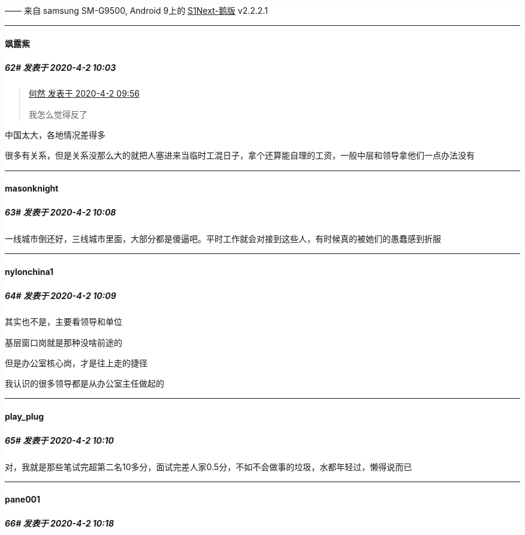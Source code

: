 —— 来自 samsung SM-G9500, Android 9上的 [S1Next-鹅版](https://github.com/ykrank/S1-Next/releases) v2.2.2.1


-----

####  飒露紫  
##### 62#       发表于 2020-4-2 10:03


<blockquote><a href="httphttps://bbs.saraba1st.com/2b/forum.php?mod=redirect&amp;goto=findpost&amp;pid=46952130&amp;ptid=1922077" target="_blank">何然 发表于 2020-4-2 09:56</a>

我怎么觉得反了</blockquote>
中国太大，各地情况差得多

很多有关系，但是关系没那么大的就把人塞进来当临时工混日子，拿个还算能自理的工资，一般中层和领导拿他们一点办法没有


-----

####  masonknight  
##### 63#       发表于 2020-4-2 10:08


一线城市倒还好，三线城市里面，大部分都是傻逼吧。平时工作就会对接到这些人，有时候真的被她们的愚蠢感到折服


-----

####  nylonchina1  
##### 64#       发表于 2020-4-2 10:09


其实也不是，主要看领导和单位


基层窗口岗就是那种没啥前途的


但是办公室核心岗，才是往上走的捷径


我认识的很多领导都是从办公室主任做起的


-----

####  play_plug  
##### 65#       发表于 2020-4-2 10:10


对，我就是那些笔试完超第二名10多分，面试完差人家0.5分，不如不会做事的垃圾，水都年轻过，懒得说而已


-----

####  pane001  
##### 66#       发表于 2020-4-2 10:18

